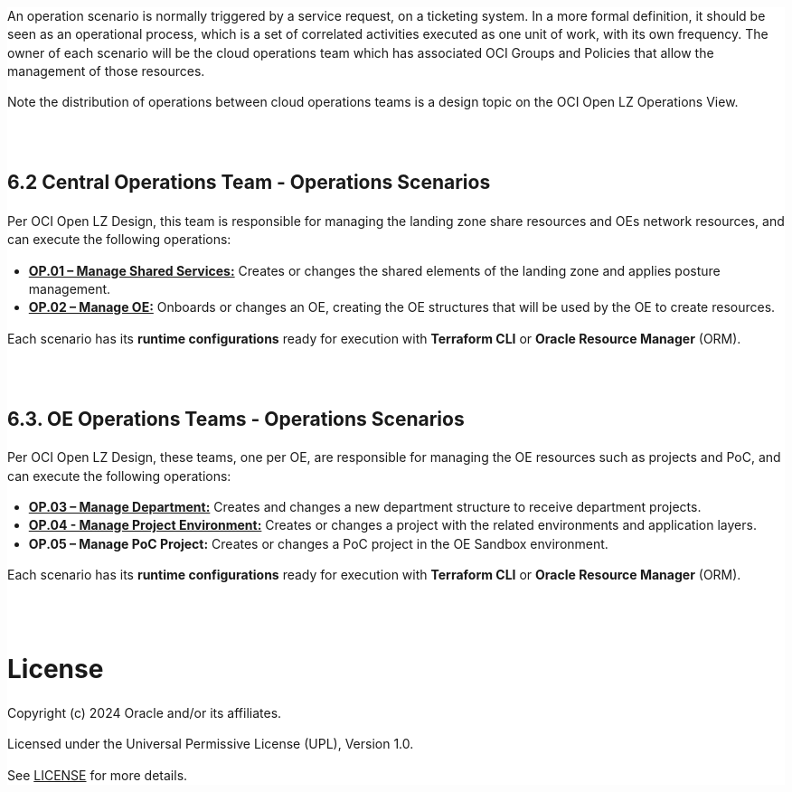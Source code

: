 An operation scenario is normally triggered by a service request, on a ticketing system. In a more formal definition, it should be seen as an operational process, which is a set of correlated activities executed as one unit of work, with its own frequency. The owner of each scenario will be the cloud operations team which has associated OCI Groups and Policies that allow the management of those resources. 

Note the distribution of operations between cloud operations teams is a design topic on the OCI Open LZ Operations View. 

&nbsp; 

## 6.2 Central Operations Team - Operations Scenarios

Per OCI Open LZ Design, this team is responsible for managing the landing zone share resources and OEs network resources, and can execute the following operations:

- [**OP.01 – Manage Shared Services:**](https://github.com/oracle-quickstart/terraform-oci-open-lz/blob/master/examples/oci-open-lz/op01_manage_shared_services/readme.md) Creates or changes the shared elements of the landing zone and applies posture management.
- [**OP.02 – Manage OE:**](https://github.com/oracle-quickstart/terraform-oci-open-lz/blob/master/examples/oci-open-lz/op02_manage_oes/oe01/readme.md) Onboards or changes an OE, creating the OE structures that will be used by the OE to create resources.
  
Each scenario has its **runtime configurations** ready for execution with **Terraform CLI** or **Oracle Resource Manager** (ORM).

&nbsp; 

## 6.3. OE Operations Teams - Operations Scenarios

Per OCI Open LZ Design, these teams, one per OE, are responsible for managing the OE resources such as projects and PoC, and can execute the following operations:

- [**OP.03 – Manage Department:**](https://github.com/oracle-quickstart/terraform-oci-open-lz/blob/master/examples/oci-open-lz/op03_manage_department/readme.md) Creates and changes a new department structure to receive department projects.
- [**OP.04 - Manage Project Environment:**](https://github.com/oracle-quickstart/terraform-oci-open-lz/blob/master/examples/oci-open-lz/op04_manage_projects/readme.md) Creates or changes a project with the related environments and application layers.
- **OP.05 – Manage PoC Project:** Creates or changes a PoC project in the OE Sandbox environment.

Each scenario has its **runtime configurations** ready for execution with **Terraform CLI** or **Oracle Resource Manager** (ORM).

&nbsp; 
&nbsp; 
&nbsp; 

# License

Copyright (c) 2024 Oracle and/or its affiliates.

Licensed under the Universal Permissive License (UPL), Version 1.0.

See [LICENSE](LICENSE) for more details.


